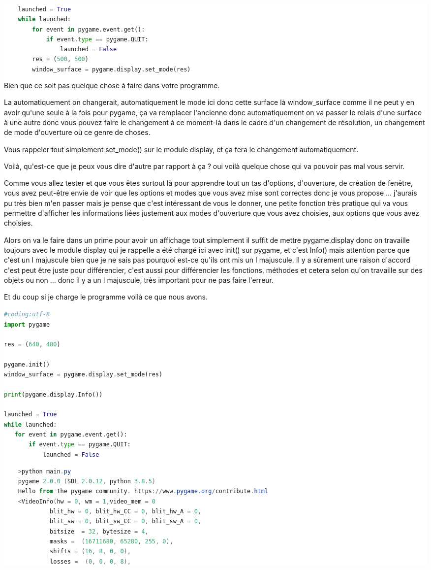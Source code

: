 ```py
    launched = True
    while launched:
        for event in pygame.event.get():
            if event.type == pygame.QUIT:
                launched = False
        res = (500, 500)
        window_surface = pygame.display.set_mode(res)
```
Bien que ce soit pas quelque chose à faire dans votre programme. 

La automatiquement on changerait, automatiquement le mode ici donc cette surface là window_surface comme il ne peut y en avoir qu'une seule à la fois pour pygame, ça va remplacer l'ancienne donc automatiquement on va passer le relais d'une surface à une autre donc vous pouvez faire le changement à ce moment-là dans le cadre d'un changement de résolution, un changement de mode d'ouverture où ce genre de choses. 

Vous rappeler tout simplement set_mode() sur le module display, et ça fera le changement automatiquement. 

Voilà, qu'est-ce que je peux vous dire d'autre par rapport à ça ? oui voilà quelque chose qui va pouvoir pas mal vous servir. 

Comme vous allez tester et que vous êtes surtout là pour apprendre tout un tas d'options, d'ouverture, de création de fenêtre, vous avez peut-être envie de voir que les options et modes que vous avez mise sont correctes donc je vous propose … j'aurais pu très bien m'en passer mais je pense que c'est intéressant de vous le donner, une petite fonction très pratique qui va vous permettre d'afficher les informations liées justement aux modes d'ouverture que vous avez choisies, aux options que vous avez choisies. 

Alors on va le faire dans un prime pour avoir un affichage tout simplement il suffit de mettre pygame.display donc on travaille toujours avec le module display qui je rappelle a été chargé ici avec init() sur pygame, et c'est Info() mais attention parce que c'est un I majuscule bien que je ne sais pas pourquoi est-ce qu'ils ont mis un I majuscule. Il y a sûrement une raison d'accord c'est peut être juste pour différencier, c'est aussi pour différencier les fonctions, méthodes et cetera selon qu'on travaille sur des objets ou non … donc il y a un I majuscule, très important pour ne pas faire l'erreur. 

Et du coup si je charge le programme voilà ce que nous avons.
```py
#coding:utf-8
import pygame

res = (640, 480)

pygame.init()
window_surface = pygame.display.set_mode(res)

print(pygame.display.Info())

launched = True
while launched:
   for event in pygame.event.get():
       if event.type == pygame.QUIT:
           launched = False
```
```powershell
    >python main.py
    pygame 2.0.0 (SDL 2.0.12, python 3.8.5)
    Hello from the pygame community. https://www.pygame.org/contribute.html
    <VideoInfo(hw = 0, wm = 1,video_mem = 0
             blit_hw = 0, blit_hw_CC = 0, blit_hw_A = 0,
             blit_sw = 0, blit_sw_CC = 0, blit_sw_A = 0,
             bitsize  = 32, bytesize = 4,
             masks =  (16711680, 65280, 255, 0),
             shifts = (16, 8, 0, 0),
             losses =  (0, 0, 0, 8),
```